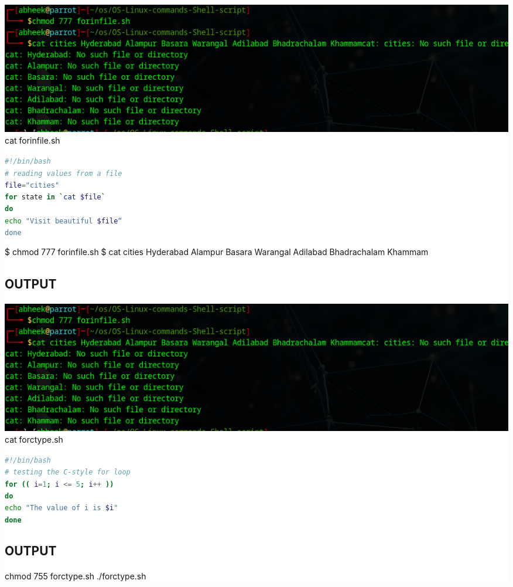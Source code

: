 ![Alt text](img/Screenshot_101.png)
cat forinfile.sh 
```bash
#!/bin/bash
# reading values from a file
file="cities"
for state in `cat $file`
do
echo "Visit beautiful $file“
done
```
$ chmod 777 forinfile.sh
$ cat cities
Hyderabad
Alampur
Basara
Warangal
Adilabad
Bhadrachalam
Khammam

## OUTPUT
![Alt text](img/Screenshot_101.png)
cat forctype.sh 
```bash
#!/bin/bash
# testing the C-style for loop
for (( i=1; i <= 5; i++ ))
do
echo "The value of i is $i"
done
```
## OUTPUT
chmod 755 forctype.sh
./forctype.sh 